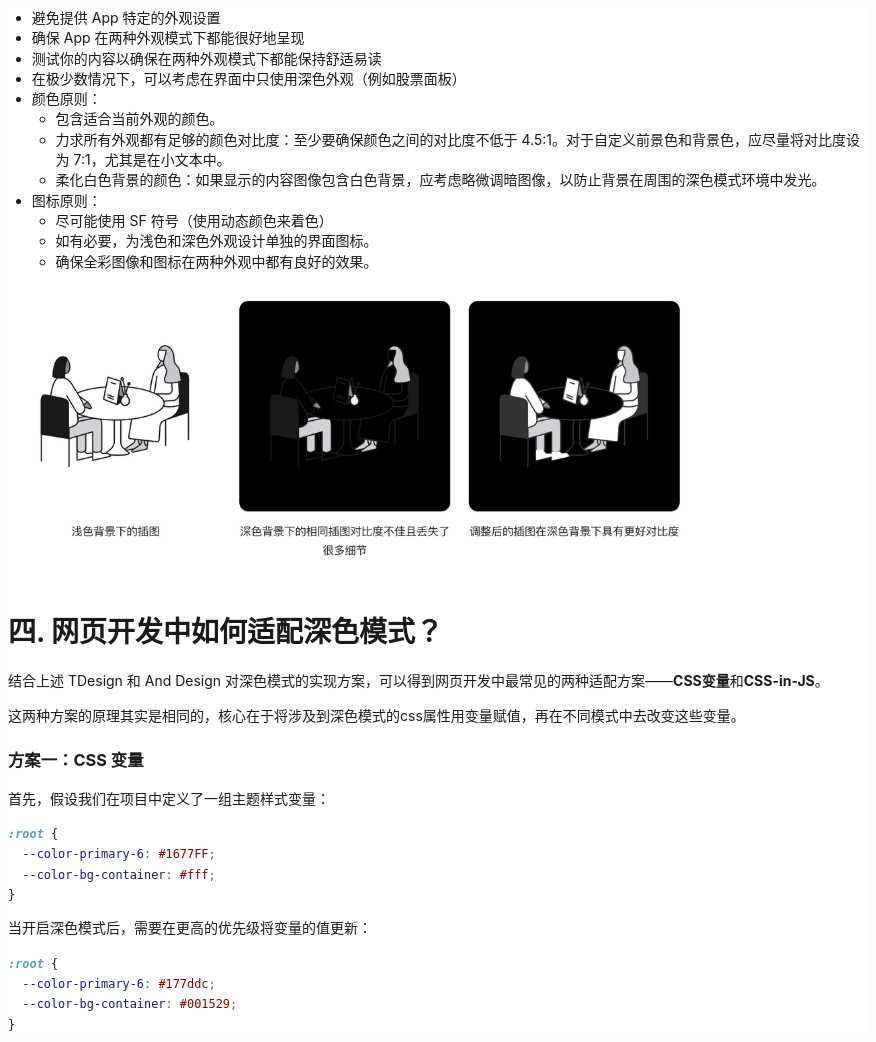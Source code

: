 - 避免提供 App 特定的外观设置
- 确保 App 在两种外观模式下都能很好地呈现
- 测试你的内容以确保在两种外观模式下都能保持舒适易读
- 在极少数情况下，可以考虑在界面中只使用深色外观（例如股票面板）
- 颜色原则：
  - 包含适合当前外观的颜色。
  - 力求所有外观都有足够的颜色对比度：至少要确保颜色之间的对比度不低于 4.5:1。对于自定义前景色和背景色，应尽量将对比度设为 7:1，尤其是在小文本中。
  - 柔化白色背景的颜色：如果显示的内容图像包含白色背景，应考虑略微调暗图像，以防止背景在周围的深色模式环境中发光。
- 图标原则：
  - 尽可能使用 SF 符号（使用动态颜色来着色）
  - 如有必要，为浅色和深色外观设计单独的界面图标。
  - 确保全彩图像和图标在两种外观中都有良好的效果。

<img src="/articles/articles2025-1-2-2.png" alt="Apple深色模式指南" style="width:80%;" />

# 四. 网页开发中如何适配深色模式？

结合上述 TDesign 和 And Design 对深色模式的实现方案，可以得到网页开发中最常见的两种适配方案——**CSS变量**和**CSS-in-JS**。

这两种方案的原理其实是相同的，核心在于将涉及到深色模式的css属性用变量赋值，再在不同模式中去改变这些变量。

### 方案一：CSS 变量

首先，假设我们在项目中定义了一组主题样式变量：

```css
:root {
  --color-primary-6: #1677FF;
  --color-bg-container: #fff;
}
```

当开启深色模式后，需要在更高的优先级将变量的值更新：

```css
:root {
  --color-primary-6: #177ddc;
  --color-bg-container: #001529;
}
```

